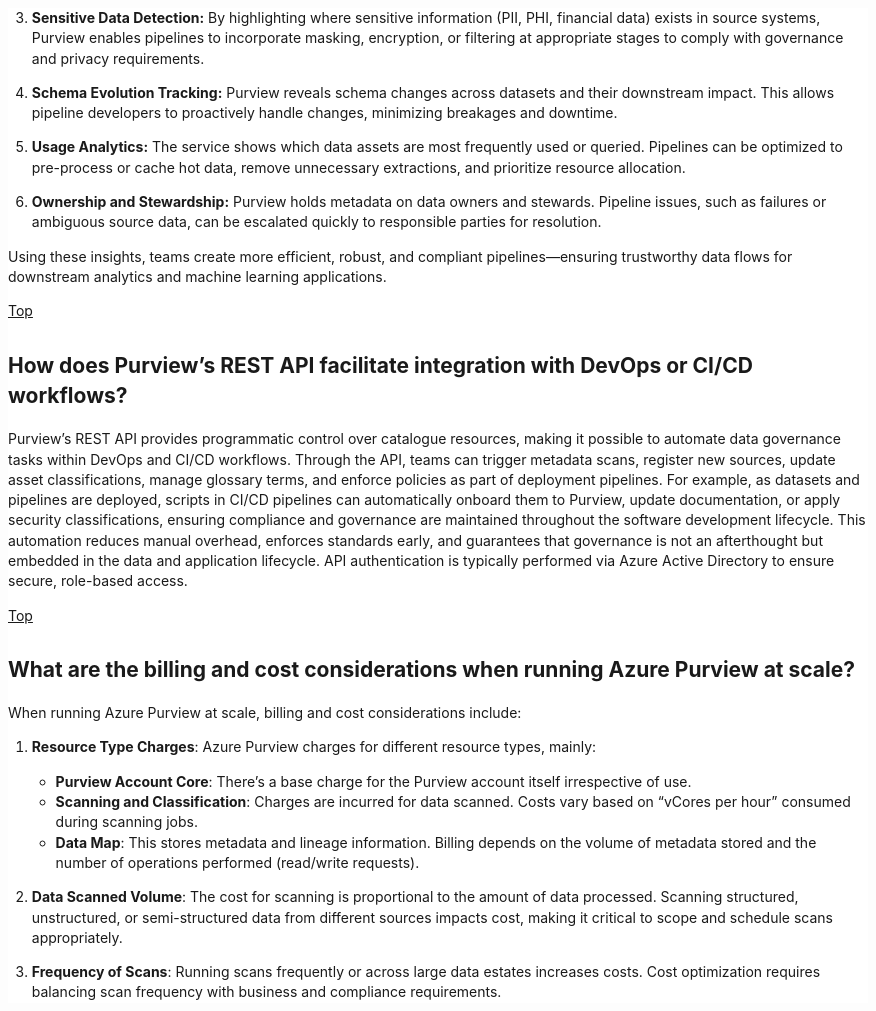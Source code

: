 3. **Sensitive Data Detection:** By highlighting where sensitive information (PII, PHI, financial data) exists in source systems, Purview enables pipelines to incorporate masking, encryption, or filtering at appropriate stages to comply with governance and privacy requirements.

4. **Schema Evolution Tracking:** Purview reveals schema changes across datasets and their downstream impact. This allows pipeline developers to proactively handle changes, minimizing breakages and downtime.

5. **Usage Analytics:** The service shows which data assets are most frequently used or queried. Pipelines can be optimized to pre-process or cache hot data, remove unnecessary extractions, and prioritize resource allocation.

6. **Ownership and Stewardship:** Purview holds metadata on data owners and stewards. Pipeline issues, such as failures or ambiguous source data, can be escalated quickly to responsible parties for resolution.

Using these insights, teams create more efficient, robust, and compliant pipelines—ensuring trustworthy data flows for downstream analytics and machine learning applications.

[Top](#top)

## How does Purview’s REST API facilitate integration with DevOps or CI/CD workflows?
Purview’s REST API provides programmatic control over catalogue resources, making it possible to automate data governance tasks within DevOps and CI/CD workflows. Through the API, teams can trigger metadata scans, register new sources, update asset classifications, manage glossary terms, and enforce policies as part of deployment pipelines. For example, as datasets and pipelines are deployed, scripts in CI/CD pipelines can automatically onboard them to Purview, update documentation, or apply security classifications, ensuring compliance and governance are maintained throughout the software development lifecycle. This automation reduces manual overhead, enforces standards early, and guarantees that governance is not an afterthought but embedded in the data and application lifecycle. API authentication is typically performed via Azure Active Directory to ensure secure, role-based access.

[Top](#top)

## What are the billing and cost considerations when running Azure Purview at scale?
When running Azure Purview at scale, billing and cost considerations include:

1. **Resource Type Charges**: Azure Purview charges for different resource types, mainly:
   - **Purview Account Core**: There’s a base charge for the Purview account itself irrespective of use.
   - **Scanning and Classification**: Charges are incurred for data scanned. Costs vary based on “vCores per hour” consumed during scanning jobs.
   - **Data Map**: This stores metadata and lineage information. Billing depends on the volume of metadata stored and the number of operations performed (read/write requests).

2. **Data Scanned Volume**: The cost for scanning is proportional to the amount of data processed. Scanning structured, unstructured, or semi-structured data from different sources impacts cost, making it critical to scope and schedule scans appropriately.

3. **Frequency of Scans**: Running scans frequently or across large data estates increases costs. Cost optimization requires balancing scan frequency with business and compliance requirements.
